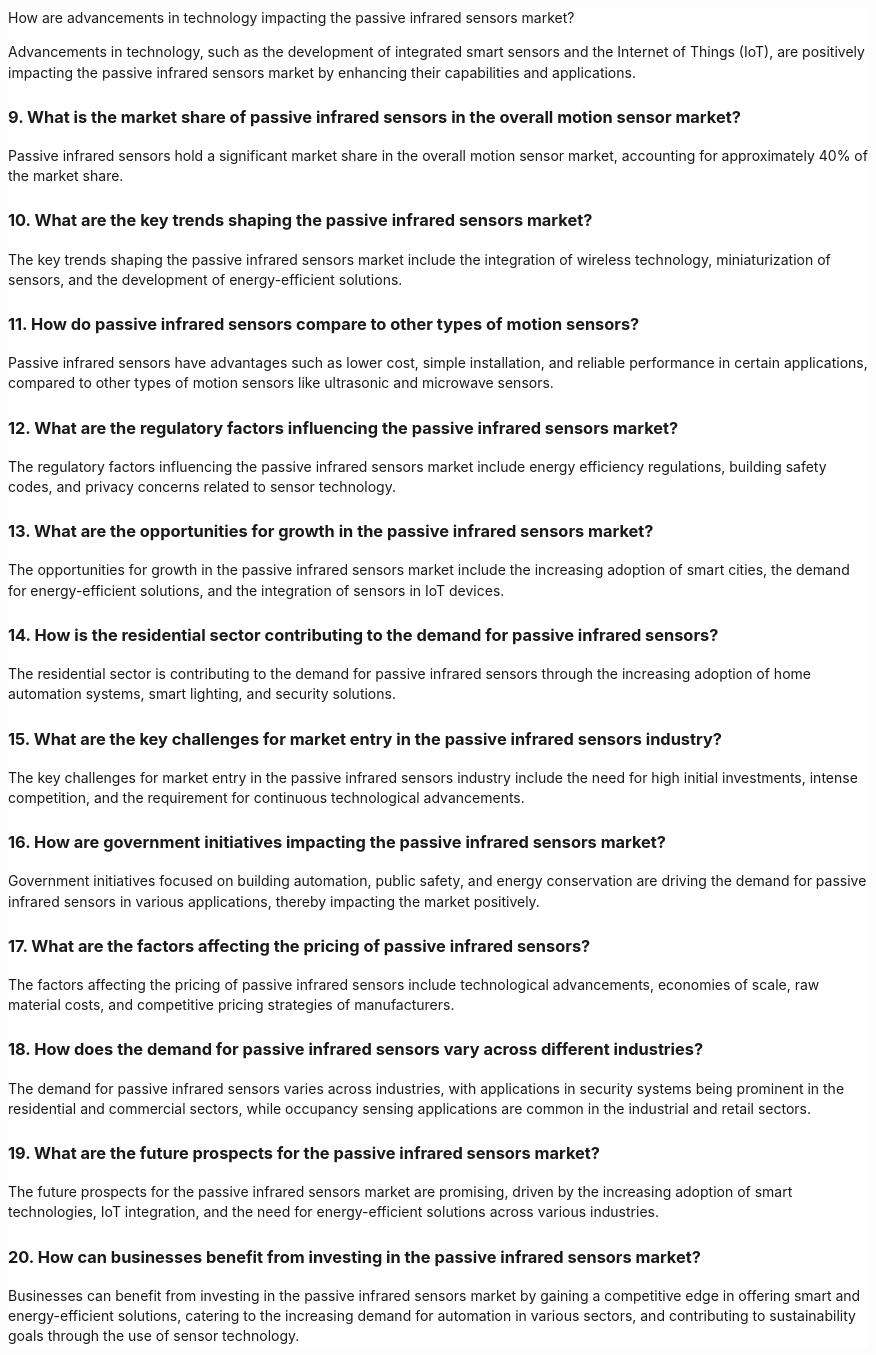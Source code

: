 How are advancements in technology impacting the passive infrared sensors market?</h3><p>Advancements in technology, such as the development of integrated smart sensors and the Internet of Things (IoT), are positively impacting the passive infrared sensors market by enhancing their capabilities and applications.</p><h3>9. What is the market share of passive infrared sensors in the overall motion sensor market?</h3><p>Passive infrared sensors hold a significant market share in the overall motion sensor market, accounting for approximately 40% of the market share.</p><h3>10. What are the key trends shaping the passive infrared sensors market?</h3><p>The key trends shaping the passive infrared sensors market include the integration of wireless technology, miniaturization of sensors, and the development of energy-efficient solutions.</p><h3>11. How do passive infrared sensors compare to other types of motion sensors?</h3><p>Passive infrared sensors have advantages such as lower cost, simple installation, and reliable performance in certain applications, compared to other types of motion sensors like ultrasonic and microwave sensors.</p><h3>12. What are the regulatory factors influencing the passive infrared sensors market?</h3><p>The regulatory factors influencing the passive infrared sensors market include energy efficiency regulations, building safety codes, and privacy concerns related to sensor technology.</p><h3>13. What are the opportunities for growth in the passive infrared sensors market?</h3><p>The opportunities for growth in the passive infrared sensors market include the increasing adoption of smart cities, the demand for energy-efficient solutions, and the integration of sensors in IoT devices.</p><h3>14. How is the residential sector contributing to the demand for passive infrared sensors?</h3><p>The residential sector is contributing to the demand for passive infrared sensors through the increasing adoption of home automation systems, smart lighting, and security solutions.</p><h3>15. What are the key challenges for market entry in the passive infrared sensors industry?</h3><p>The key challenges for market entry in the passive infrared sensors industry include the need for high initial investments, intense competition, and the requirement for continuous technological advancements.</p><h3>16. How are government initiatives impacting the passive infrared sensors market?</h3><p>Government initiatives focused on building automation, public safety, and energy conservation are driving the demand for passive infrared sensors in various applications, thereby impacting the market positively.</p><h3>17. What are the factors affecting the pricing of passive infrared sensors?</h3><p>The factors affecting the pricing of passive infrared sensors include technological advancements, economies of scale, raw material costs, and competitive pricing strategies of manufacturers.</p><h3>18. How does the demand for passive infrared sensors vary across different industries?</h3><p>The demand for passive infrared sensors varies across industries, with applications in security systems being prominent in the residential and commercial sectors, while occupancy sensing applications are common in the industrial and retail sectors.</p><h3>19. What are the future prospects for the passive infrared sensors market?</h3><p>The future prospects for the passive infrared sensors market are promising, driven by the increasing adoption of smart technologies, IoT integration, and the need for energy-efficient solutions across various industries.</p><h3>20. How can businesses benefit from investing in the passive infrared sensors market?</h3><p>Businesses can benefit from investing in the passive infrared sensors market by gaining a competitive edge in offering smart and energy-efficient solutions, catering to the increasing demand for automation in various sectors, and contributing to sustainability goals through the use of sensor technology.</p></body></html></strong></p>
